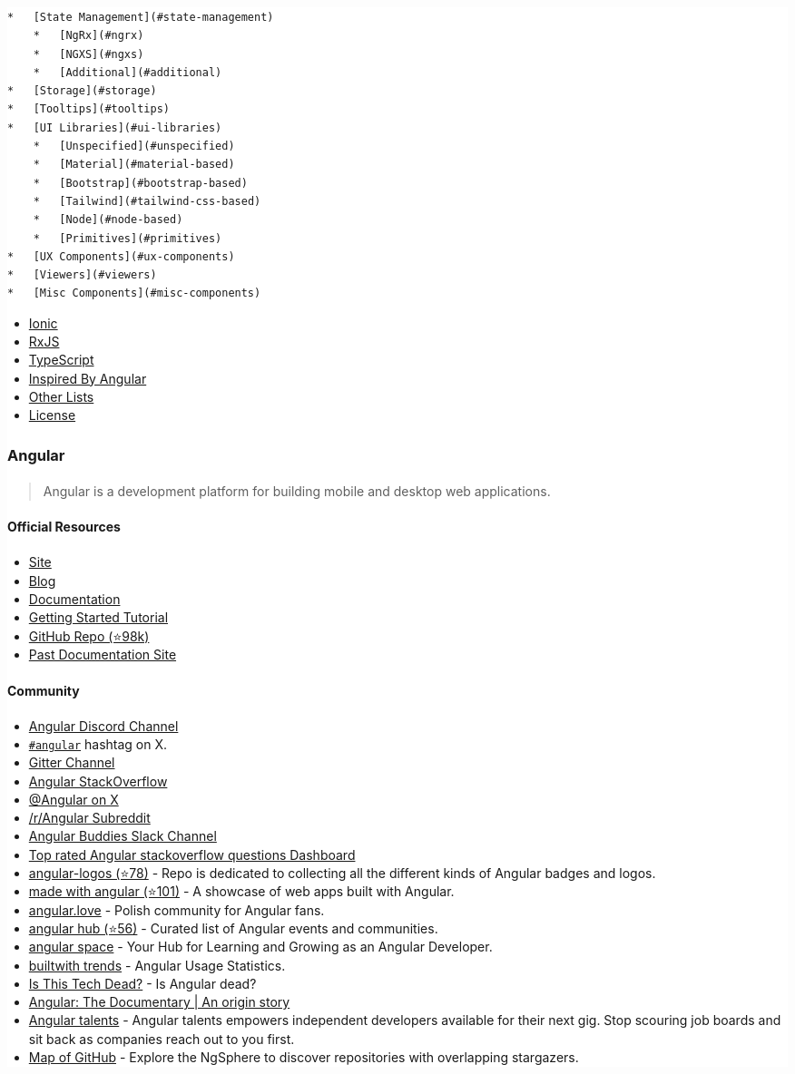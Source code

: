     *   [State Management](#state-management)
        *   [NgRx](#ngrx)
        *   [NGXS](#ngxs)
        *   [Additional](#additional)
    *   [Storage](#storage)
    *   [Tooltips](#tooltips)
    *   [UI Libraries](#ui-libraries)
        *   [Unspecified](#unspecified)
        *   [Material](#material-based)
        *   [Bootstrap](#bootstrap-based)
        *   [Tailwind](#tailwind-css-based)
        *   [Node](#node-based)
        *   [Primitives](#primitives)
    *   [UX Components](#ux-components)
    *   [Viewers](#viewers)
    *   [Misc Components](#misc-components)
*   [Ionic](#ionic)
*   [RxJS](#rxjs)
*   [TypeScript](#typescript)
*   [Inspired By Angular](#inspired-by-angular)
*   [Other Lists](#other-lists)
*   [License](#license)

### Angular

> Angular is a development platform for building mobile and desktop web applications.

#### Official Resources

*   [Site](https://angular.dev)
*   [Blog](https://blog.angular.dev/)
*   [Documentation](https://angular.dev/overview)
*   [Getting Started Tutorial](https://angular.dev/tutorials/learn-angular)
*   [GitHub Repo (⭐98k)](https://github.com/angular/angular)
*   [Past Documentation Site](https://v17.angular.io/docs)

#### Community

*   [Angular Discord Channel](https://discord.com/invite/angular)
*   [`#angular`](https://x.com/hashtag/angular) hashtag on X.
*   [Gitter Channel](https://gitter.im/angular/angular)
*   [Angular StackOverflow](https://stackoverflow.com/questions/tagged/angular)
*   [@Angular on X](https://x.com/angular)
*   [/r/Angular Subreddit](https://www.reddit.com/r/Angular/)
*   [Angular Buddies Slack Channel](https://angularbuddies.slack.com/)
*   [Top rated Angular stackoverflow questions Dashboard](https://dashboard.nbshare.io/apps/stackoverflow/top-angular-questions/)
*   [angular-logos (⭐78)](https://github.com/maartentibau/angular-logos) - Repo is dedicated to collecting all the different kinds of Angular badges and logos.
*   [made with angular (⭐101)](https://github.com/madewithangular/madewithangular.github.io) - A showcase of web apps built with Angular.
*   [angular.love](https://angular.love/) - Polish community for Angular fans.
*   [angular hub (⭐56)](https://github.com/angular-sanctuary/angular-hub) - Curated list of Angular events and communities.
*   [angular space](https://www.angularspace.com/) - Your Hub for Learning and Growing as an Angular Developer.
*   [builtwith trends](https://trends.builtwith.com/framework/Angular) - Angular Usage Statistics.
*   [Is This Tech Dead?](https://www.isthistechdead.com/angular) - Is Angular dead?
*   [Angular: The Documentary | An origin story](https://www.youtube.com/watch?v=cRC9DlH45lA)
*   [Angular talents](https://www.angulartalents.com/) - Angular talents empowers independent developers available for their next gig. Stop scouring job boards and sit back as companies reach out to you first.
*   [Map of GitHub](https://anvaka.github.io/map-of-github/#9.14/-21.9624/9.8143) - Explore the NgSphere to discover repositories with overlapping stargazers.
